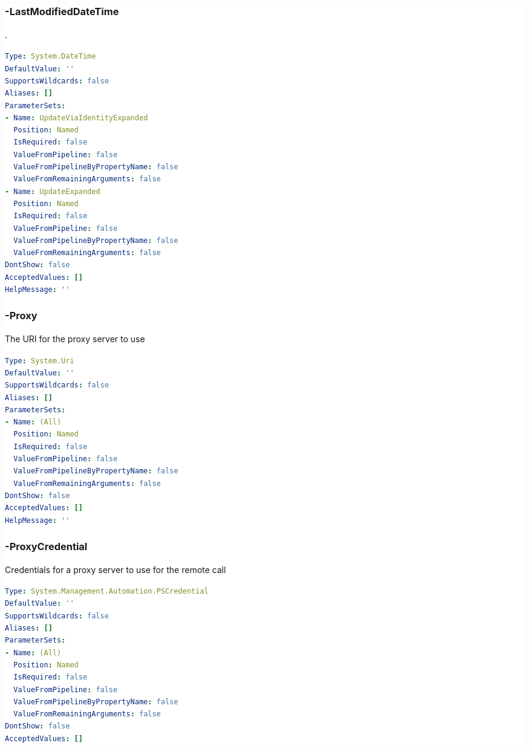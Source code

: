 ### -LastModifiedDateTime

.

```yaml
Type: System.DateTime
DefaultValue: ''
SupportsWildcards: false
Aliases: []
ParameterSets:
- Name: UpdateViaIdentityExpanded
  Position: Named
  IsRequired: false
  ValueFromPipeline: false
  ValueFromPipelineByPropertyName: false
  ValueFromRemainingArguments: false
- Name: UpdateExpanded
  Position: Named
  IsRequired: false
  ValueFromPipeline: false
  ValueFromPipelineByPropertyName: false
  ValueFromRemainingArguments: false
DontShow: false
AcceptedValues: []
HelpMessage: ''
```

### -Proxy

The URI for the proxy server to use

```yaml
Type: System.Uri
DefaultValue: ''
SupportsWildcards: false
Aliases: []
ParameterSets:
- Name: (All)
  Position: Named
  IsRequired: false
  ValueFromPipeline: false
  ValueFromPipelineByPropertyName: false
  ValueFromRemainingArguments: false
DontShow: false
AcceptedValues: []
HelpMessage: ''
```

### -ProxyCredential

Credentials for a proxy server to use for the remote call

```yaml
Type: System.Management.Automation.PSCredential
DefaultValue: ''
SupportsWildcards: false
Aliases: []
ParameterSets:
- Name: (All)
  Position: Named
  IsRequired: false
  ValueFromPipeline: false
  ValueFromPipelineByPropertyName: false
  ValueFromRemainingArguments: false
DontShow: false
AcceptedValues: []
```